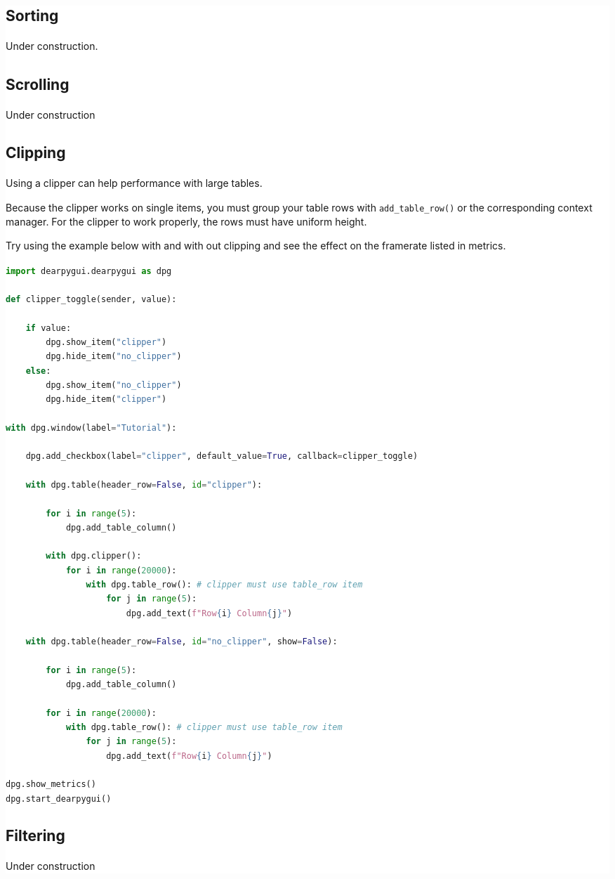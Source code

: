 ## Sorting
Under construction.

## Scrolling
Under construction

## Clipping
Using a clipper can help performance with large tables.

Because the clipper works on single items, you must group your table rows with `add_table_row()` or the corresponding context manager. For the clipper to work properly, the rows must have uniform height.

Try using the example below with and with out clipping and see the effect on the framerate listed in metrics.
```Python
import dearpygui.dearpygui as dpg

def clipper_toggle(sender, value):

    if value:
        dpg.show_item("clipper")
        dpg.hide_item("no_clipper")
    else:
        dpg.show_item("no_clipper")
        dpg.hide_item("clipper")

with dpg.window(label="Tutorial"):

    dpg.add_checkbox(label="clipper", default_value=True, callback=clipper_toggle)

    with dpg.table(header_row=False, id="clipper"):

        for i in range(5):
            dpg.add_table_column()

        with dpg.clipper():
            for i in range(20000):
                with dpg.table_row(): # clipper must use table_row item
                    for j in range(5):
                        dpg.add_text(f"Row{i} Column{j}")

    with dpg.table(header_row=False, id="no_clipper", show=False):
        
        for i in range(5):
            dpg.add_table_column()

        for i in range(20000):
            with dpg.table_row(): # clipper must use table_row item
                for j in range(5):
                    dpg.add_text(f"Row{i} Column{j}")

dpg.show_metrics()
dpg.start_dearpygui()
```
## Filtering
Under construction
